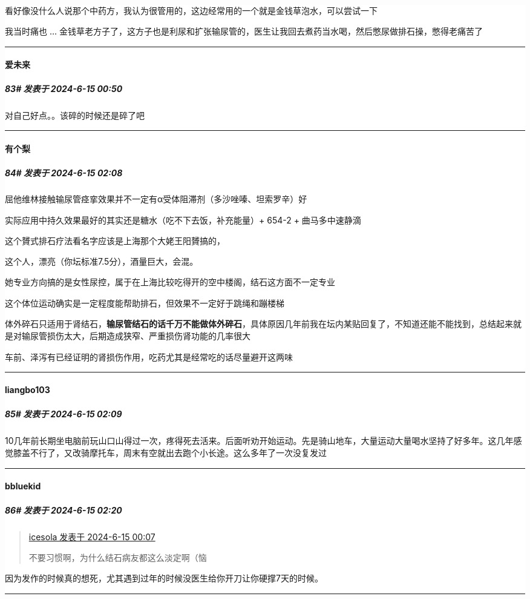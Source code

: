 看好像没什么人说那个中药方，我认为很管用的，这边经常用的一个就是金钱草泡水，可以尝试一下

我当时痛也 ...</blockquote>
金钱草老方子了，这方子也是利尿和扩张输尿管的，医生让我回去煮药当水喝，然后憋尿做排石操，憋得老痛苦了


*****

####  爱未来  
##### 83#       发表于 2024-6-15 00:50

对自己好点。。该碎的时候还是碎了吧


*****

####  有个梨  
##### 84#       发表于 2024-6-15 02:08

屈他维林接触输尿管痉挛效果并不一定有α受体阻滞剂（多沙唑嗪、坦索罗辛）好

实际应用中持久效果最好的其实还是糖水（吃不下去饭，补充能量）+ 654-2 + 曲马多中速静滴

这个贇式排石疗法看名字应该是上海那个大姥王阳贇搞的，

这个人，漂亮（你坛标准7.5分），酒量巨大，会混。

她专业方向搞的是女性尿控，属于在上海比较吃得开的空中楼阁，结石这方面不一定专业

这个体位运动确实是一定程度能帮助排石，但效果不一定好于跳绳和蹦楼梯

体外碎石只适用于肾结石，<strong>输尿管结石的话千万不能做体外碎石</strong>，具体原因几年前我在坛内某贴回复了，不知道还能不能找到，总结起来就是对输尿管损伤太大，后期造成狭窄、严重损伤肾功能的几率很大

车前、泽泻有已经证明的肾损伤作用，吃药尤其是经常吃的话尽量避开这两味

*****

####  liangbo103  
##### 85#       发表于 2024-6-15 02:09

10几年前长期坐电脑前玩山口山得过一次，疼得死去活来。后面听劝开始运动。先是骑山地车，大量运动大量喝水坚持了好多年。这几年感觉膝盖不行了，又改骑摩托车，周末有空就出去跑个小长途。这么多年了一次没复发过


*****

####  bbluekid  
##### 86#       发表于 2024-6-15 02:20

<blockquote><a href="httphttps://bbs.saraba1st.com/2b/forum.php?mod=redirect&amp;goto=findpost&amp;pid=65238732&amp;ptid=2178141" target="_blank">icesola 发表于 2024-6-15 00:07</a>

不要习惯啊，为什么结石病友都这么淡定啊（恼</blockquote>
因为发作的时候真的想死，尤其遇到过年的时候没医生给你开刀让你硬撑7天的时候。


*****
